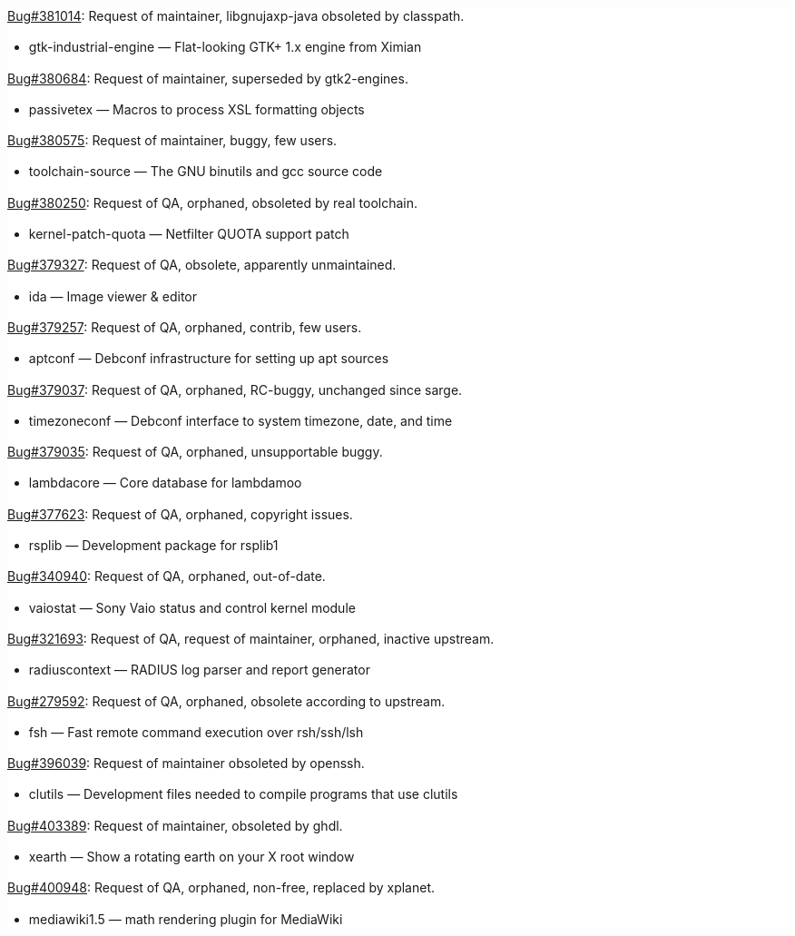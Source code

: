 [Bug#381014](https://bugs.debian.org/381014):
 Request of maintainer, libgnujaxp-java obsoleted by classpath.
* gtk-industrial-engine — Flat-looking GTK+ 1.x engine from Ximian
   
[Bug#380684](https://bugs.debian.org/380684):
 Request of maintainer, superseded by gtk2-engines.
* passivetex — Macros to process XSL formatting objects
   
[Bug#380575](https://bugs.debian.org/380575):
 Request of maintainer, buggy, few users.
* toolchain-source — The GNU binutils and gcc source code
   
[Bug#380250](https://bugs.debian.org/380250):
 Request of QA, orphaned, obsoleted by real toolchain.
* kernel-patch-quota — Netfilter QUOTA support patch
   
[Bug#379327](https://bugs.debian.org/379327):
 Request of QA, obsolete, apparently unmaintained.
* ida — Image viewer & editor
   
[Bug#379257](https://bugs.debian.org/379257):
 Request of QA, orphaned, contrib, few users.
* aptconf — Debconf infrastructure for setting up apt sources
   
[Bug#379037](https://bugs.debian.org/379037):
 Request of QA, orphaned, RC-buggy, unchanged since sarge.
* timezoneconf — Debconf interface to system timezone, date, and time
   
[Bug#379035](https://bugs.debian.org/379035):
 Request of QA, orphaned, unsupportable buggy.
* lambdacore — Core database for lambdamoo
   
[Bug#377623](https://bugs.debian.org/377623):
 Request of QA, orphaned, copyright issues.
* rsplib — Development package for rsplib1
   
[Bug#340940](https://bugs.debian.org/340940):
 Request of QA, orphaned, out-of-date.
* vaiostat — Sony Vaio status and control kernel module
   
[Bug#321693](https://bugs.debian.org/321693):
 Request of QA, request of maintainer, orphaned, inactive upstream.
* radiuscontext — RADIUS log parser and report generator
   
[Bug#279592](https://bugs.debian.org/279592):
 Request of QA, orphaned, obsolete according to upstream.
* fsh — Fast remote command execution over rsh/ssh/lsh
   
[Bug#396039](https://bugs.debian.org/396039):
 Request of maintainer obsoleted by openssh.
* clutils — Development files needed to compile programs that use clutils
   
[Bug#403389](https://bugs.debian.org/403389):
 Request of maintainer, obsoleted by ghdl.
* xearth — Show a rotating earth on your X root window
   
[Bug#400948](https://bugs.debian.org/400948):
 Request of QA, orphaned, non-free, replaced by xplanet.
* mediawiki1.5 — math rendering plugin for MediaWiki
   